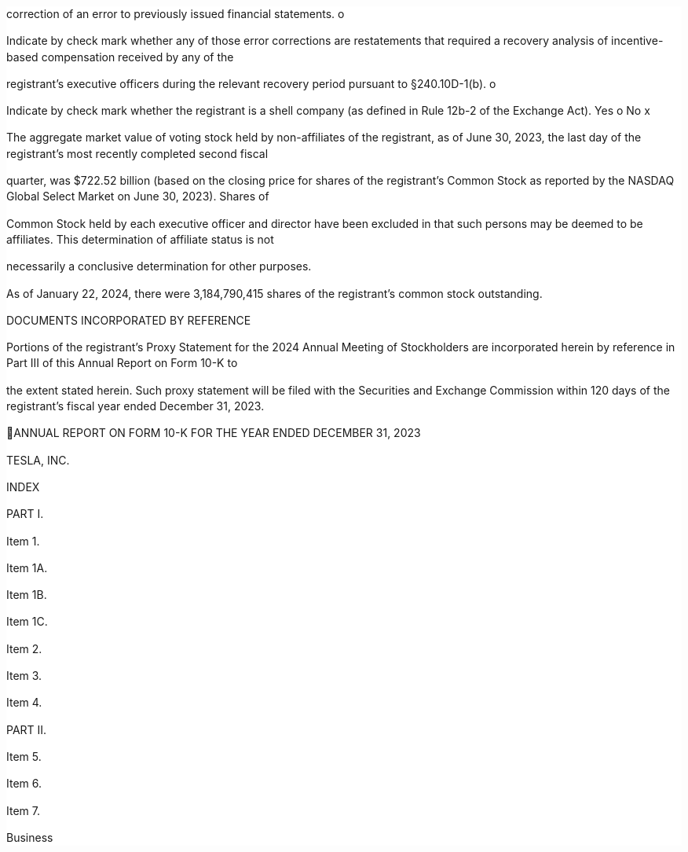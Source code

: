 correction	of	an	error	to	previously	issued	financial	statements.	o

Indicate	by	check	mark	whether	any	of	those	error	corrections	are	restatements	that	required	a	recovery	analysis	of	incentive-based	compensation	received	by	any	of	the

registrant’s	executive	officers	during	the	relevant	recovery	period	pursuant	to	§240.10D-1(b).	o

Indicate	by	check	mark	whether	the	registrant	is	a	shell	company	(as	defined	in	Rule	12b-2	of	the	Exchange	Act).	Yes	o	No	x

The	aggregate	market	value	of	voting	stock	held	by	non-affiliates	of	the	registrant,	as	of	June	30,	2023,	the	last	day	of	the	registrant’s	most	recently	completed	second	fiscal

quarter,	was	$722.52	billion	(based	on	the	closing	price	for	shares	of	the	registrant’s	Common	Stock	as	reported	by	the	NASDAQ	Global	Select	Market	on	June	30,	2023).	Shares	of

Common	Stock	held	by	each	executive	officer	and	director	have	been	excluded	in	that	such	persons	may	be	deemed	to	be	affiliates.	This	determination	of	affiliate	status	is	not

necessarily	a	conclusive	determination	for	other	purposes.

As	of	January	22,	2024,	there	were	3,184,790,415	shares	of	the	registrant’s	common	stock	outstanding.

DOCUMENTS	INCORPORATED	BY	REFERENCE

Portions	of	the	registrant’s	Proxy	Statement	for	the	2024	Annual	Meeting	of	Stockholders	are	incorporated	herein	by	reference	in	Part	III	of	this	Annual	Report	on	Form	10-K	to

the	extent	stated	herein.	Such	proxy	statement	will	be	filed	with	the	Securities	and	Exchange	Commission	within	120	days	of	the	registrant’s	fiscal	year	ended	December	31,	2023.

ANNUAL	REPORT	ON	FORM	10-K	FOR	THE	YEAR	ENDED	DECEMBER	31,	2023

TESLA,	INC.

INDEX

PART	I.

Item	1.

Item	1A.

Item	1B.

Item	1C.

Item	2.

Item	3.

Item	4.

PART	II.

Item	5.

Item	6.

Item	7.

Business
